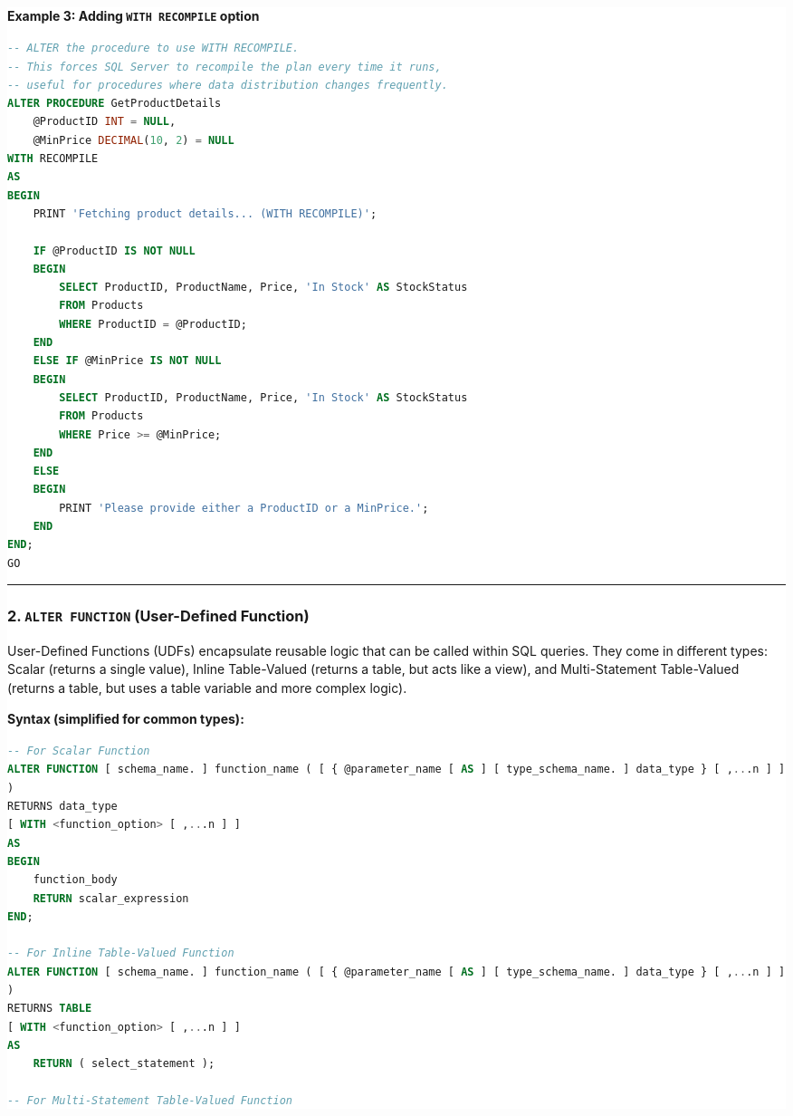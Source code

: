 **Example 3: Adding `WITH RECOMPILE` option**

```sql
-- ALTER the procedure to use WITH RECOMPILE.
-- This forces SQL Server to recompile the plan every time it runs,
-- useful for procedures where data distribution changes frequently.
ALTER PROCEDURE GetProductDetails
    @ProductID INT = NULL,
    @MinPrice DECIMAL(10, 2) = NULL
WITH RECOMPILE
AS
BEGIN
    PRINT 'Fetching product details... (WITH RECOMPILE)';

    IF @ProductID IS NOT NULL
    BEGIN
        SELECT ProductID, ProductName, Price, 'In Stock' AS StockStatus
        FROM Products
        WHERE ProductID = @ProductID;
    END
    ELSE IF @MinPrice IS NOT NULL
    BEGIN
        SELECT ProductID, ProductName, Price, 'In Stock' AS StockStatus
        FROM Products
        WHERE Price >= @MinPrice;
    END
    ELSE
    BEGIN
        PRINT 'Please provide either a ProductID or a MinPrice.';
    END
END;
GO
```

---

### 2. `ALTER FUNCTION` (User-Defined Function)

User-Defined Functions (UDFs) encapsulate reusable logic that can be called within SQL queries. They come in different types: Scalar (returns a single value), Inline Table-Valued (returns a table, but acts like a view), and Multi-Statement Table-Valued (returns a table, but uses a table variable and more complex logic).

**Syntax (simplified for common types):**

```sql
-- For Scalar Function
ALTER FUNCTION [ schema_name. ] function_name ( [ { @parameter_name [ AS ] [ type_schema_name. ] data_type } [ ,...n ] ] )
RETURNS data_type
[ WITH <function_option> [ ,...n ] ]
AS
BEGIN
    function_body
    RETURN scalar_expression
END;

-- For Inline Table-Valued Function
ALTER FUNCTION [ schema_name. ] function_name ( [ { @parameter_name [ AS ] [ type_schema_name. ] data_type } [ ,...n ] ] )
RETURNS TABLE
[ WITH <function_option> [ ,...n ] ]
AS
    RETURN ( select_statement );

-- For Multi-Statement Table-Valued Function
```